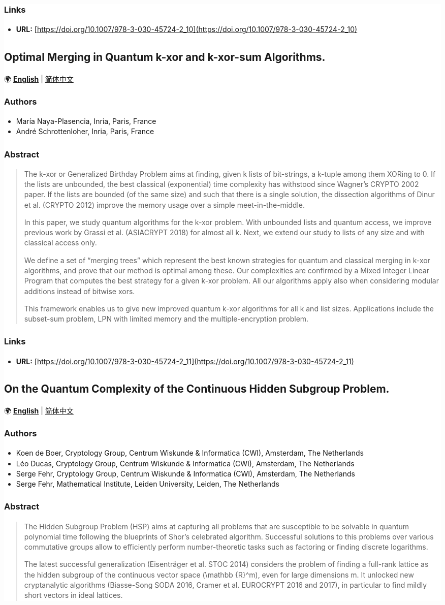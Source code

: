 ### Links
- **URL:** [https://doi.org/10.1007/978-3-030-45724-2_10](https://doi.org/10.1007/978-3-030-45724-2_10)
## Optimal Merging in Quantum k-xor and k-xor-sum Algorithms.
🌍 **[English](../../../docs/en/Eurocrypt/Eurocrypt[2020-2].md#optimal-merging-in-quantum-k-xor-and-k-xor-sum-algorithms)** | [简体中文](../../../docs/zh-CN/Eurocrypt/Eurocrypt[2020-2].md#optimal-merging-in-quantum-k-xor-and-k-xor-sum-algorithms)
### Authors
* María Naya-Plasencia, Inria, Paris, France
* André Schrottenloher, Inria, Paris, France
### Abstract
> The k-xor or Generalized Birthday Problem aims at finding, given k lists of bit-strings, a k-tuple among them XORing to 0. If the lists are unbounded, the best classical (exponential) time complexity has withstood since Wagner’s CRYPTO 2002 paper. If the lists are bounded (of the same size) and such that there is a single solution, the dissection algorithms of Dinur et al. (CRYPTO 2012) improve the memory usage over a simple meet-in-the-middle.
> 
> In this paper, we study quantum algorithms for the k-xor problem. With unbounded lists and quantum access, we improve previous work by Grassi et al. (ASIACRYPT 2018) for almost all k. Next, we extend our study to lists of any size and with classical access only.
> 
> We define a set of “merging trees” which represent the best known strategies for quantum and classical merging in k-xor algorithms, and prove that our method is optimal among these. Our complexities are confirmed by a Mixed Integer Linear Program that computes the best strategy for a given k-xor problem. All our algorithms apply also when considering modular additions instead of bitwise xors.
> 
> This framework enables us to give new improved quantum k-xor algorithms for all k and list sizes. Applications include the subset-sum problem, LPN with limited memory and the multiple-encryption problem.

### Links
- **URL:** [https://doi.org/10.1007/978-3-030-45724-2_11](https://doi.org/10.1007/978-3-030-45724-2_11)
## On the Quantum Complexity of the Continuous Hidden Subgroup Problem.
🌍 **[English](../../../docs/en/Eurocrypt/Eurocrypt[2020-2].md#on-the-quantum-complexity-of-the-continuous-hidden-subgroup-problem)** | [简体中文](../../../docs/zh-CN/Eurocrypt/Eurocrypt[2020-2].md#on-the-quantum-complexity-of-the-continuous-hidden-subgroup-problem)
### Authors
* Koen de Boer, Cryptology Group, Centrum Wiskunde & Informatica (CWI), Amsterdam, The Netherlands
* Léo Ducas, Cryptology Group, Centrum Wiskunde & Informatica (CWI), Amsterdam, The Netherlands
* Serge Fehr, Cryptology Group, Centrum Wiskunde & Informatica (CWI), Amsterdam, The Netherlands
* Serge Fehr, Mathematical Institute, Leiden University, Leiden, The Netherlands
### Abstract
> The Hidden Subgroup Problem (HSP) aims at capturing all problems that are susceptible to be solvable in quantum polynomial time following the blueprints of Shor’s celebrated algorithm. Successful solutions to this problems over various commutative groups allow to efficiently perform number-theoretic tasks such as factoring or finding discrete logarithms.
> 
> The latest successful generalization (Eisenträger et al. STOC 2014) considers the problem of finding a full-rank lattice as the hidden subgroup of the continuous vector space \(\mathbb {R}^m\), even for large dimensions m. It unlocked new cryptanalytic algorithms (Biasse-Song SODA 2016, Cramer et al. EUROCRYPT 2016 and 2017), in particular to find mildly short vectors in ideal lattices.
> 